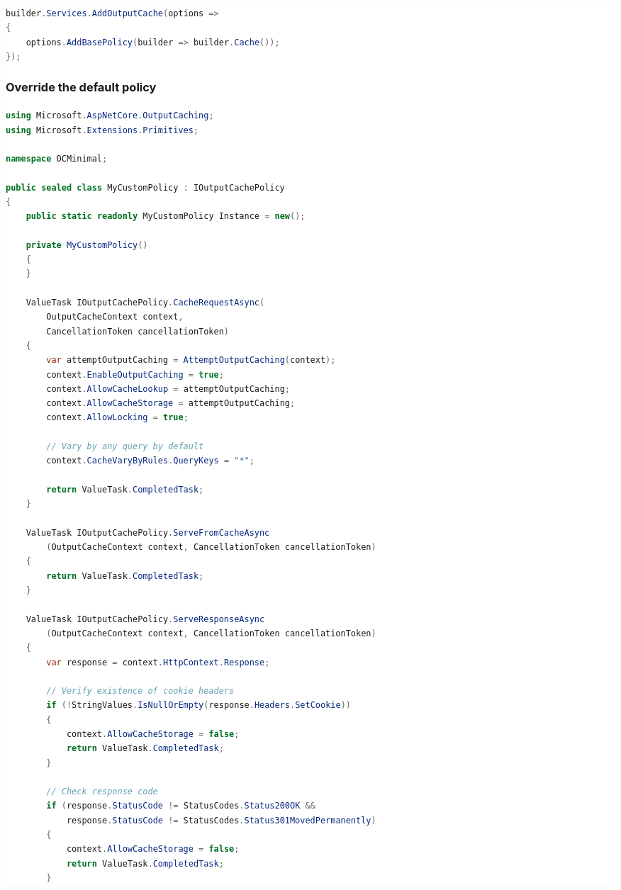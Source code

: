 ```csharp
builder.Services.AddOutputCache(options =>
{
    options.AddBasePolicy(builder => builder.Cache());
});
```

### Override the default policy

```csharp
using Microsoft.AspNetCore.OutputCaching;
using Microsoft.Extensions.Primitives;

namespace OCMinimal;

public sealed class MyCustomPolicy : IOutputCachePolicy
{
    public static readonly MyCustomPolicy Instance = new();

    private MyCustomPolicy()
    {
    }

    ValueTask IOutputCachePolicy.CacheRequestAsync(
        OutputCacheContext context, 
        CancellationToken cancellationToken)
    {
        var attemptOutputCaching = AttemptOutputCaching(context);
        context.EnableOutputCaching = true;
        context.AllowCacheLookup = attemptOutputCaching;
        context.AllowCacheStorage = attemptOutputCaching;
        context.AllowLocking = true;

        // Vary by any query by default
        context.CacheVaryByRules.QueryKeys = "*";

        return ValueTask.CompletedTask;
    }

    ValueTask IOutputCachePolicy.ServeFromCacheAsync
        (OutputCacheContext context, CancellationToken cancellationToken)
    {
        return ValueTask.CompletedTask;
    }

    ValueTask IOutputCachePolicy.ServeResponseAsync
        (OutputCacheContext context, CancellationToken cancellationToken)
    {
        var response = context.HttpContext.Response;

        // Verify existence of cookie headers
        if (!StringValues.IsNullOrEmpty(response.Headers.SetCookie))
        {
            context.AllowCacheStorage = false;
            return ValueTask.CompletedTask;
        }

        // Check response code
        if (response.StatusCode != StatusCodes.Status200OK && 
            response.StatusCode != StatusCodes.Status301MovedPermanently)
        {
            context.AllowCacheStorage = false;
            return ValueTask.CompletedTask;
        }
```